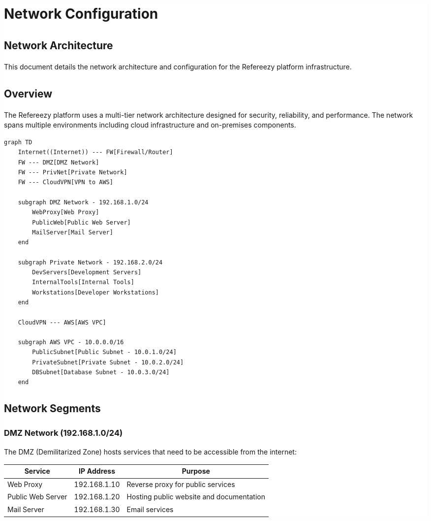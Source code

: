 # Network Configuration

## Network Architecture

This document details the network architecture and configuration for the Refereezy platform infrastructure.

## Overview

The Refereezy platform uses a multi-tier network architecture designed for security, reliability, and performance. The network spans multiple environments including cloud infrastructure and on-premises components.

```mermaid
graph TD
    Internet((Internet)) --- FW[Firewall/Router]
    FW --- DMZ[DMZ Network]
    FW --- PrivNet[Private Network]
    FW --- CloudVPN[VPN to AWS]
    
    subgraph DMZ Network - 192.168.1.0/24
        WebProxy[Web Proxy]
        PublicWeb[Public Web Server]
        MailServer[Mail Server]
    end
    
    subgraph Private Network - 192.168.2.0/24
        DevServers[Development Servers]
        InternalTools[Internal Tools]
        Workstations[Developer Workstations]
    end
    
    CloudVPN --- AWS[AWS VPC]
    
    subgraph AWS VPC - 10.0.0.0/16
        PublicSubnet[Public Subnet - 10.0.1.0/24]
        PrivateSubnet[Private Subnet - 10.0.2.0/24]
        DBSubnet[Database Subnet - 10.0.3.0/24]
    end
```

## Network Segments

### DMZ Network (192.168.1.0/24)

The DMZ (Demilitarized Zone) hosts services that need to be accessible from the internet:

| Service | IP Address | Purpose |
|---------|------------|---------|
| Web Proxy | 192.168.1.10 | Reverse proxy for public services |
| Public Web Server | 192.168.1.20 | Hosting public website and documentation |
| Mail Server | 192.168.1.30 | Email services |
